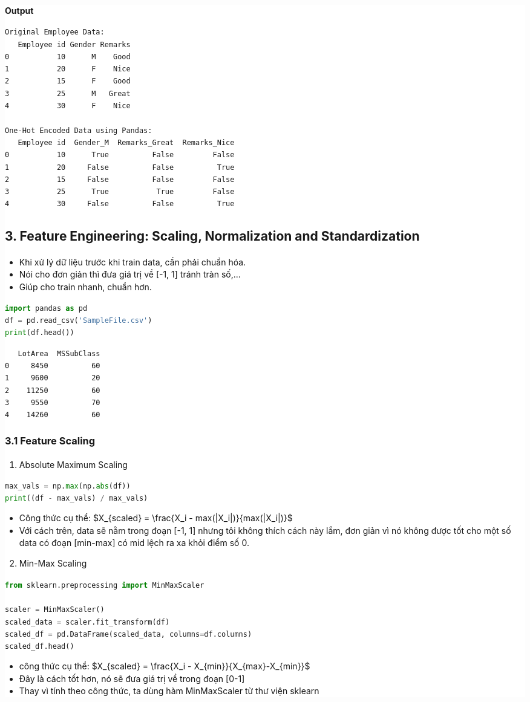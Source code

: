 **Output**

```
Original Employee Data:
   Employee id Gender Remarks
0           10      M    Good
1           20      F    Nice
2           15      F    Good
3           25      M   Great
4           30      F    Nice

One-Hot Encoded Data using Pandas:
   Employee id  Gender_M  Remarks_Great  Remarks_Nice
0           10      True          False         False
1           20     False          False          True
2           15     False          False         False
3           25      True           True         False
4           30     False          False          True
```

## 3. Feature Engineering: Scaling, Normalization and Standardization
- Khi xử lý dữ liệu trước khi train data, cần phải chuẩn hóa.
- Nói cho đơn giản thì đưa giá trị về [-1, 1] tránh tràn số,...
- Giúp cho train nhanh, chuẩn hơn.


```python
import pandas as pd
df = pd.read_csv('SampleFile.csv')
print(df.head())
```

```
   LotArea  MSSubClass
0     8450          60
1     9600          20
2    11250          60
3     9550          70
4    14260          60
```
### 3.1 Feature Scaling
1. Absolute Maximum Scaling
```python 
max_vals = np.max(np.abs(df))
print((df - max_vals) / max_vals)
```
- Công thức cụ thể: $X_{scaled} = \frac{X_i - max(|X_i|)}{max(|X_i|)}$
- Với cách trên, data sẽ nằm trong đoạn [-1, 1] nhưng tôi không thích cách này lắm, đơn giản vì nó không được tốt cho một số data có đoạn [min-max] có mid lệch ra xa khỏi điểm số 0.

2. Min-Max Scaling
```python
from sklearn.preprocessing import MinMaxScaler

scaler = MinMaxScaler()
scaled_data = scaler.fit_transform(df)
scaled_df = pd.DataFrame(scaled_data, columns=df.columns)
scaled_df.head()
```
- công thức cụ thể: $X_{scaled} = \frac{X_i - X_{min}}{X_{max}-X_{min}}$
- Đây là cách tốt hơn, nó sẽ đưa giá trị về trong đoạn [0-1]
- Thay vì tính theo công thức, ta dùng hàm MinMaxScaler từ thư viện sklearn 
